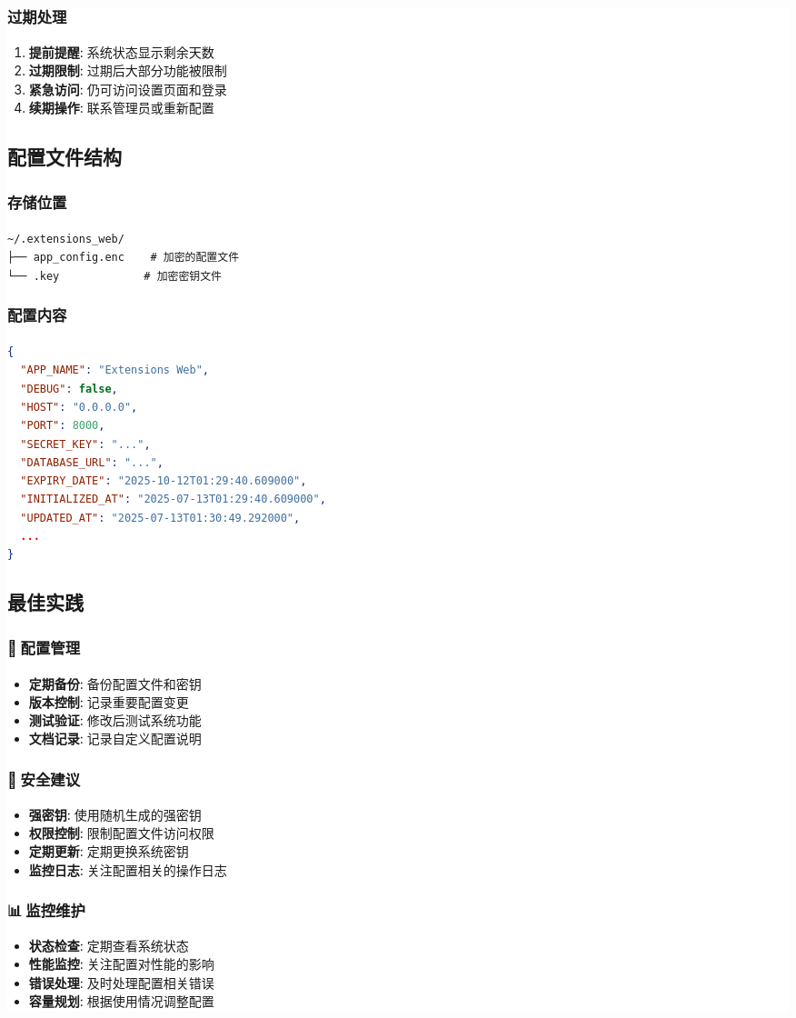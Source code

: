 ### 过期处理
1. **提前提醒**: 系统状态显示剩余天数
2. **过期限制**: 过期后大部分功能被限制
3. **紧急访问**: 仍可访问设置页面和登录
4. **续期操作**: 联系管理员或重新配置

## 配置文件结构

### 存储位置
```
~/.extensions_web/
├── app_config.enc    # 加密的配置文件
└── .key             # 加密密钥文件
```

### 配置内容
```json
{
  "APP_NAME": "Extensions Web",
  "DEBUG": false,
  "HOST": "0.0.0.0",
  "PORT": 8000,
  "SECRET_KEY": "...",
  "DATABASE_URL": "...",
  "EXPIRY_DATE": "2025-10-12T01:29:40.609000",
  "INITIALIZED_AT": "2025-07-13T01:29:40.609000",
  "UPDATED_AT": "2025-07-13T01:30:49.292000",
  ...
}
```

## 最佳实践

### 🔧 配置管理
- **定期备份**: 备份配置文件和密钥
- **版本控制**: 记录重要配置变更
- **测试验证**: 修改后测试系统功能
- **文档记录**: 记录自定义配置说明

### 🔐 安全建议
- **强密钥**: 使用随机生成的强密钥
- **权限控制**: 限制配置文件访问权限
- **定期更新**: 定期更换系统密钥
- **监控日志**: 关注配置相关的操作日志

### 📊 监控维护
- **状态检查**: 定期查看系统状态
- **性能监控**: 关注配置对性能的影响
- **错误处理**: 及时处理配置相关错误
- **容量规划**: 根据使用情况调整配置
